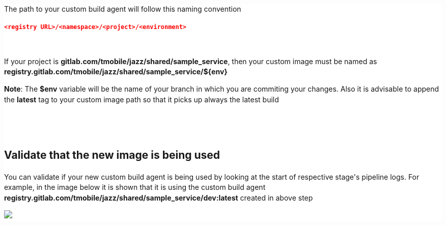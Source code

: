 The path to your custom build agent will follow this naming convention

```json
<registry URL>/<namespace>/<project>/<environment>
```

<br/>

If your project is **gitlab.com/tmobile/jazz/shared/sample_service**, then your custom image must be named as **registry.gitlab.com/tmobile/jazz/shared/sample_service/${env}**

**Note**: The **$env** variable will be the name of your branch in which you are commiting your changes. Also it is advisable to append the **latest** tag to your custom image path so that it picks up always the latest build

<br/>

<div id="verification"></div>

<br/>

## Validate that the new image is being used

You can validate if your new custom build agent is being used by looking at the start of respective stage's pipeline logs. For example, in the image below it is shown that it is using the custom build agent **registry.gitlab.com/tmobile/jazz/shared/sample_service/dev:latest** created in above step

<img src='/content/jazz-features/media/build-agent/validated-log.png' width='800px'>
<br/>
